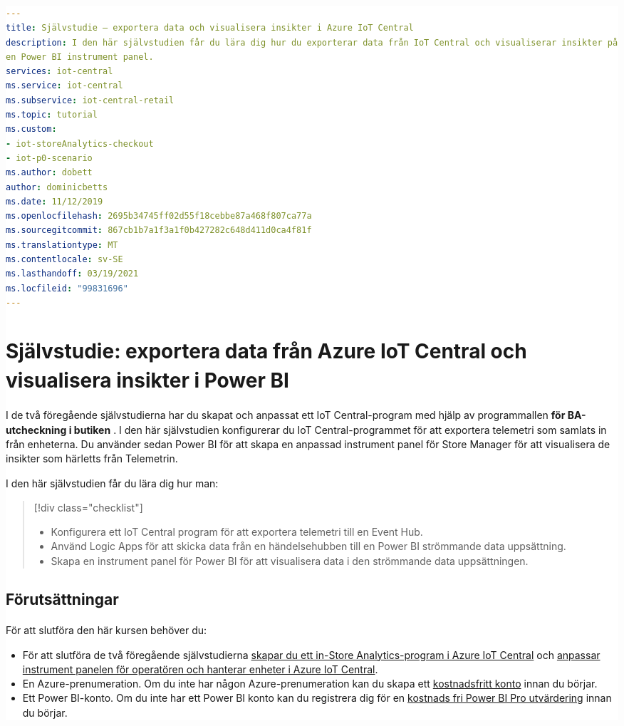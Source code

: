 ```yaml
---
title: Självstudie – exportera data och visualisera insikter i Azure IoT Central
description: I den här självstudien får du lära dig hur du exporterar data från IoT Central och visualiserar insikter på en Power BI instrument panel.
services: iot-central
ms.service: iot-central
ms.subservice: iot-central-retail
ms.topic: tutorial
ms.custom:
- iot-storeAnalytics-checkout
- iot-p0-scenario
ms.author: dobett
author: dominicbetts
ms.date: 11/12/2019
ms.openlocfilehash: 2695b34745ff02d55f18cebbe87a468f807ca77a
ms.sourcegitcommit: 867cb1b7a1f3a1f0b427282c648d411d0ca4f81f
ms.translationtype: MT
ms.contentlocale: sv-SE
ms.lasthandoff: 03/19/2021
ms.locfileid: "99831696"
---
```

# <a name="tutorial-export-data-from-azure-iot-central-and-visualize-insights-in-power-bi"></a>Självstudie: exportera data från Azure IoT Central och visualisera insikter i Power BI


I de två föregående självstudierna har du skapat och anpassat ett IoT Central-program med hjälp av programmallen **för BA-utcheckning i butiken** . I den här självstudien konfigurerar du IoT Central-programmet för att exportera telemetri som samlats in från enheterna. Du använder sedan Power BI för att skapa en anpassad instrument panel för Store Manager för att visualisera de insikter som härletts från Telemetrin.

I den här självstudien får du lära dig hur man:
> [!div class="checklist"]
> * Konfigurera ett IoT Central program för att exportera telemetri till en Event Hub.
> * Använd Logic Apps för att skicka data från en händelsehubben till en Power BI strömmande data uppsättning.
> * Skapa en instrument panel för Power BI för att visualisera data i den strömmande data uppsättningen.

## <a name="prerequisites"></a>Förutsättningar

För att slutföra den här kursen behöver du:

* För att slutföra de två föregående självstudierna [skapar du ett in-Store Analytics-program i Azure IoT Central](./tutorial-in-store-analytics-create-app.md) och [anpassar instrument panelen för operatören och hanterar enheter i Azure IoT Central](./tutorial-in-store-analytics-customize-dashboard.md).
* En Azure-prenumeration. Om du inte har någon Azure-prenumeration kan du skapa ett [kostnadsfritt konto](https://azure.microsoft.com/free/?WT.mc_id=A261C142F) innan du börjar.
* Ett Power BI-konto. Om du inte har ett Power BI konto kan du registrera dig för en [kostnads fri Power BI Pro utvärdering](https://app.powerbi.com/signupredirect?pbi_source=web) innan du börjar.
